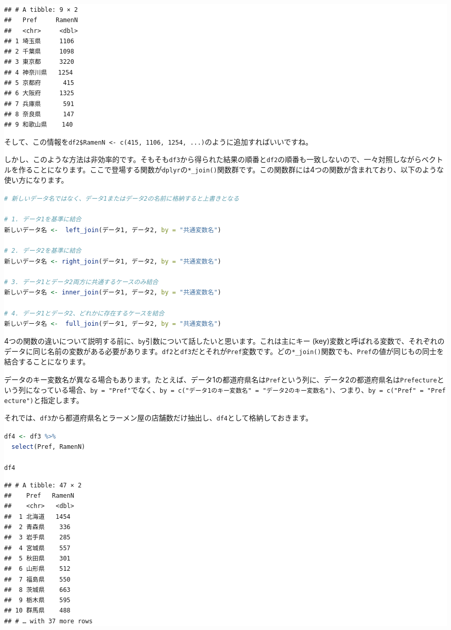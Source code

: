 ```
## # A tibble: 9 × 2
##   Pref     RamenN
##   <chr>     <dbl>
## 1 埼玉県     1106
## 2 千葉県     1098
## 3 東京都     3220
## 4 神奈川県   1254
## 5 京都府      415
## 6 大阪府     1325
## 7 兵庫県      591
## 8 奈良県      147
## 9 和歌山県    140
```

そして、この情報を`df2$RamenN <- c(415, 1106, 1254, ...)`のように追加すればいいですね。

しかし、このような方法は非効率的です。そもそも`df3`から得られた結果の順番と`df2`の順番も一致しないので、一々対照しながらベクトルを作ることになります。ここで登場する関数が`dplyr`の`*_join()`関数群です。この関数群には4つの関数が含まれており、以下のような使い方になります。


```{.r .numberLines}
# 新しいデータ名ではなく、データ1またはデータ2の名前に格納すると上書きとなる

# 1. データ1を基準に結合
新しいデータ名 <-  left_join(データ1, データ2, by = "共通変数名")

# 2. データ2を基準に結合
新しいデータ名 <- right_join(データ1, データ2, by = "共通変数名")

# 3. データ1とデータ2両方に共通するケースのみ結合
新しいデータ名 <- inner_join(データ1, データ2, by = "共通変数名")

# 4. データ1とデータ2、どれかに存在するケースを結合
新しいデータ名 <-  full_join(データ1, データ2, by = "共通変数名")
```

4つの関数の違いについて説明する前に、`by`引数について話したいと思います。これは主にキー (key)変数と呼ばれる変数で、それぞれのデータに同じ名前の変数がある必要があります。`df2`と`df3`だとそれが`Pref`変数です。どの`*_join()`関数でも、`Pref`の値が同じもの同士を結合することになります。

データのキー変数名が異なる場合もあります。たとえば、データ1の都道府県名は`Pref`という列に、データ2の都道府県名は`Prefecture`という列になっている場合、`by = "Pref"`でなく、`by = c("データ1のキー変数名" = "データ2のキー変数名")`、つまり、`by = c("Pref" = "Prefecture")`と指定します。

それでは、`df3`から都道府県名とラーメン屋の店舗数だけ抽出し、`df4`として格納しておきます。


```{.r .numberLines}
df4 <- df3 %>%
  select(Pref, RamenN)

df4
```

```
## # A tibble: 47 × 2
##    Pref   RamenN
##    <chr>   <dbl>
##  1 北海道   1454
##  2 青森県    336
##  3 岩手県    285
##  4 宮城県    557
##  5 秋田県    301
##  6 山形県    512
##  7 福島県    550
##  8 茨城県    663
##  9 栃木県    595
## 10 群馬県    488
## # … with 37 more rows
```
